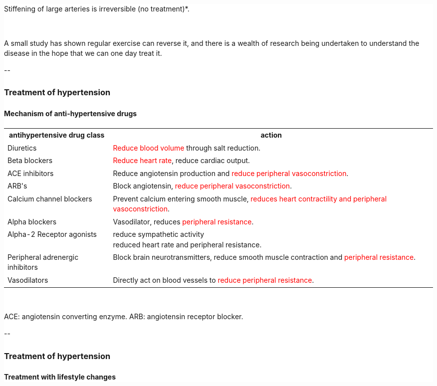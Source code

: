 Stiffening of large arteries is irreversible (no treatment)*.
<p>&nbsp;</p>
<p class="citation">A small study has shown regular exercise can reverse it, and there is a wealth of research being undertaken to understand the disease in the hope that we can one day treat it.</p>

--
### Treatment of hypertension
#### Mechanism of anti-hypertensive drugs

<table>
  <tr>
  <th> antihypertensive drug class   </th>
  <th> action </th>
  </tr><tr>
    <td> Diuretics </td>
    <td> <span style="color:red">Reduce blood volume</span> through salt reduction. </td>
  </tr><tr>
    <td> Beta blockers </td>
    <td> <span style="color:red">Reduce heart rate</span>, reduce cardiac output. </td>
  </tr><tr>
    <td> ACE inhibitors </td>
    <td> Reduce angiotensin production and <span style="color:red">reduce peripheral vasoconstriction</span>. </td>
  </tr><tr>
    <td> ARB's </td>
    <td> Block angiotensin, <span style="color:red">reduce peripheral vasoconstriction</span>. </td>
  </tr><tr>
    <td> Calcium channel blockers </td>
    <td> Prevent calcium entering smooth muscle, <span style="color:red">reduces heart contractility and peripheral vasoconstriction</span>. </td>
  </tr><tr>
    <td> Alpha blockers </td>
    <td> Vasodilator, reduces <span style="color:red">peripheral resistance</span>. </td>
  </tr><tr>
    <td> Alpha-2 Receptor agonists </td>
    <td> reduce sympathetic activity<br>reduced heart rate and peripheral resistance</span>. </td>
  </tr><tr>
    <td> Peripheral adrenergic inhibitors </td>
    <td> Block brain neurotransmitters, reduce smooth muscle contraction and <span style="color:red">peripheral resistance</span>. </td>
  </tr><tr>
    <td> Vasodilators </td>
    <td> Directly act on blood vessels to <span style="color:red">reduce peripheral resistance</span>. </td>
  </tr>
</table>

<p>&nbsp;</p>
<p class="citation">ACE: angiotensin converting enzyme. ARB: angiotensin receptor blocker.</p>

--
### Treatment of hypertension
#### Treatment with lifestyle changes
